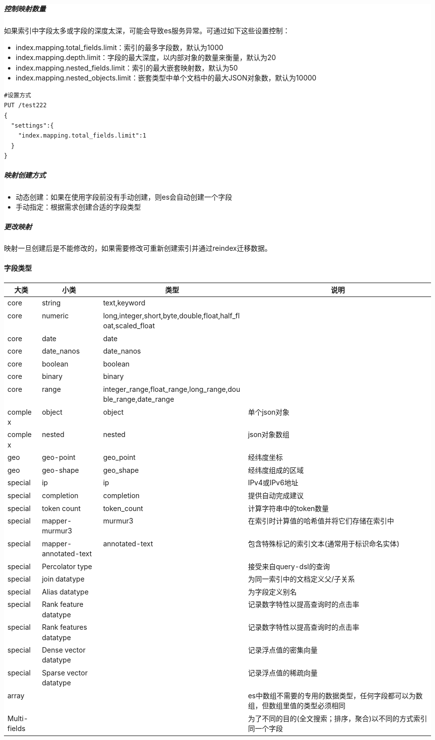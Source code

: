 ##### 控制映射数量

<p>
如果索引中字段太多或字段的深度太深，可能会导致es服务异常。可通过如下这些设置控制：
</p>

- index.mapping.total_fields.limit：索引的最多字段数，默认为1000
- index.mapping.depth.limit：字段的最大深度，以内部对象的数量来衡量，默认为20
- index.mapping.nested_fields.limit：索引的最大嵌套映射数，默认为50
- index.mapping.nested_objects.limit：嵌套类型中单个文档中的最大JSON对象数，默认为10000

```
#设置方式
PUT /test222
{
  "settings":{
    "index.mapping.total_fields.limit":1
  }
}
```

##### 映射创建方式

- 动态创建：如果在使用字段前没有手动创建，则es会自动创建一个字段
- 手动指定：根据需求创建合适的字段类型

##### 更改映射

<p>
映射一旦创建后是不能修改的，如果需要修改可重新创建索引并通过reindex迁移数据。
</p>

#### 字段类型

大类 |小类 | 类型 | 说明
---|---|---|---|
core | string | text,keyword | 
core | numeric | long,integer,short,byte,double,float,half_float,scaled_float | 
core | date | date | 
core | date_nanos | date_nanos | 
core | boolean | boolean | 
core | binary | binary | 
core | range | integer_range,float_range,long_range,double_range,date_range | 
complex | object | object | 单个json对象
complex | nested | nested | json对象数组
geo | geo-point | geo_point | 经纬度坐标
geo | geo-shape | geo_shape | 经纬度组成的区域
special | ip | ip | IPv4或IPv6地址
special | completion  | completion  | 提供自动完成建议
special | token count  | token_count | 计算字符串中的token数量
special | mapper-murmur3 | murmur3 | 在索引时计算值的哈希值并将它们存储在索引中
special | mapper-annotated-text | annotated-text | 包含特殊标记的索引文本(通常用于标识命名实体)
special | Percolator type |  | 接受来自query-dsl的查询
special | join datatype |  | 为同一索引中的文档定义父/子关系
special | Alias datatype |  | 为字段定义别名
special | Rank feature datatype |  | 记录数字特性以提高查询时的点击率
special | Rank features datatype |  | 记录数字特性以提高查询时的点击率
special | Dense vector datatype |  | 记录浮点值的密集向量
special | Sparse vector datatype |  | 记录浮点值的稀疏向量
array |  |  | es中数组不需要的专用的数据类型，任何字段都可以为数组，但数组里值的类型必须相同
Multi-fields |  |  | 为了不同的目的(全文搜索；排序，聚合)以不同的方式索引同一个字段
